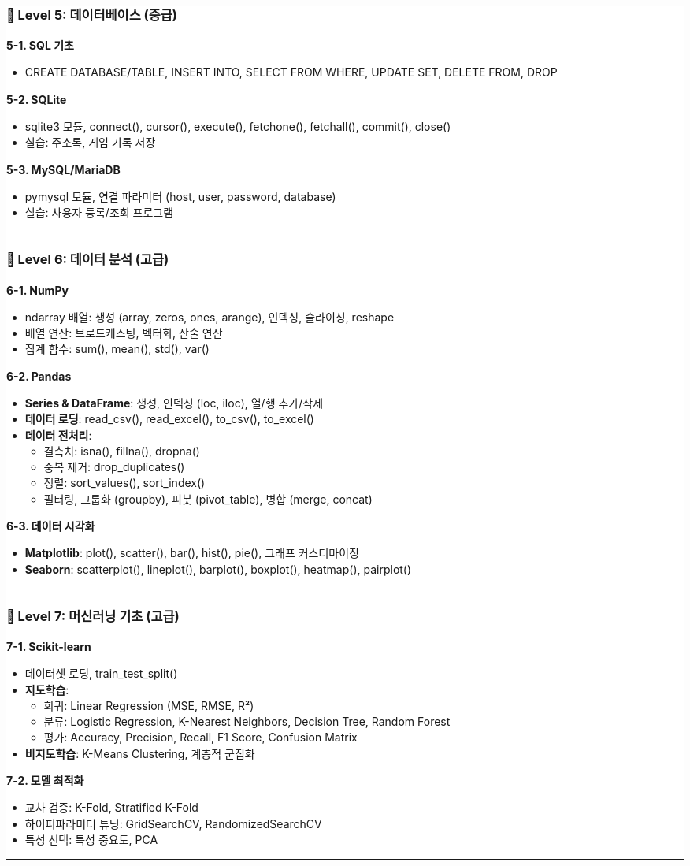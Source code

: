
### 📌 Level 5: 데이터베이스 (중급)

**5-1. SQL 기초**
- CREATE DATABASE/TABLE, INSERT INTO, SELECT FROM WHERE, UPDATE SET, DELETE FROM, DROP

**5-2. SQLite**
- sqlite3 모듈, connect(), cursor(), execute(), fetchone(), fetchall(), commit(), close()
- 실습: 주소록, 게임 기록 저장

**5-3. MySQL/MariaDB**
- pymysql 모듈, 연결 파라미터 (host, user, password, database)
- 실습: 사용자 등록/조회 프로그램

---

### 📌 Level 6: 데이터 분석 (고급)

**6-1. NumPy**
- ndarray 배열: 생성 (array, zeros, ones, arange), 인덱싱, 슬라이싱, reshape
- 배열 연산: 브로드캐스팅, 벡터화, 산술 연산
- 집계 함수: sum(), mean(), std(), var()

**6-2. Pandas**
- **Series & DataFrame**: 생성, 인덱싱 (loc, iloc), 열/행 추가/삭제
- **데이터 로딩**: read_csv(), read_excel(), to_csv(), to_excel()
- **데이터 전처리**:
  - 결측치: isna(), fillna(), dropna()
  - 중복 제거: drop_duplicates()
  - 정렬: sort_values(), sort_index()
  - 필터링, 그룹화 (groupby), 피봇 (pivot_table), 병합 (merge, concat)

**6-3. 데이터 시각화**
- **Matplotlib**: plot(), scatter(), bar(), hist(), pie(), 그래프 커스터마이징
- **Seaborn**: scatterplot(), lineplot(), barplot(), boxplot(), heatmap(), pairplot()

---

### 📌 Level 7: 머신러닝 기초 (고급)

**7-1. Scikit-learn**
- 데이터셋 로딩, train_test_split()
- **지도학습**:
  - 회귀: Linear Regression (MSE, RMSE, R²)
  - 분류: Logistic Regression, K-Nearest Neighbors, Decision Tree, Random Forest
  - 평가: Accuracy, Precision, Recall, F1 Score, Confusion Matrix
- **비지도학습**: K-Means Clustering, 계층적 군집화

**7-2. 모델 최적화**
- 교차 검증: K-Fold, Stratified K-Fold
- 하이퍼파라미터 튜닝: GridSearchCV, RandomizedSearchCV
- 특성 선택: 특성 중요도, PCA

---
